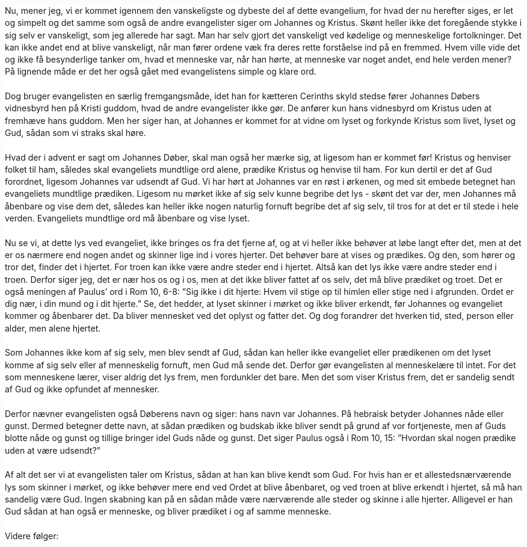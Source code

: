 Nu, mener jeg, vi er kommet igennem den vanskeligste og dybeste del af dette evangelium, for hvad der nu herefter siges, er let og simpelt og det samme som også de andre evangelister siger om Johannes og Kristus. Skønt heller ikke det foregående stykke i sig selv er vanskeligt, som jeg allerede har sagt. Man har selv gjort det vanskeligt ved kødelige og menneskelige fortolkninger. Det kan ikke andet end at blive vanskeligt, når man fører ordene væk fra deres rette forståelse ind på en fremmed. Hvem ville vide det og ikke få besynderlige tanker om, hvad et menneske var, når han hørte, at menneske var no­get andet, end hele verden mener? På lignende måde er det her også gået med evangelistens simple og klare ord.  
&nbsp;  
Dog bruger evangelisten en særlig fremgangsmåde, idet han for kætteren Cerinths skyld stedse fører Johannes Døbers vidnesbyrd hen på Kristi guddom, hvad de andre evangelister ikke gør. De anfører kun hans vidnesbyrd om Kristus uden at fremhæve hans guddom. Men her siger han, at Johannes er kommet for at vidne om lyset og forkynde Kristus som livet, lyset og Gud, sådan som vi straks skal høre.  
&nbsp;  
Hvad der i advent er sagt om Johannes Døber, skal man også her mærke sig, at ligesom han er kommet før! Kristus og henviser folket til ham, således skal evangeliets mundtlige ord alene, prædike Kristus og henvise til ham. For kun dertil er det af Gud forordnet, ligesom Johannes var udsendt af Gud. Vi har hørt at Johannes var en røst i ørkenen, og med sit embede betegnet han evangeliets mundtlige prædiken. Ligesom nu mørket ikke af sig selv kunne begribe det lys - skønt det var der, men Johannes må åbenbare og vise dem det, så­ledes kan heller ikke nogen naturlig fornuft begribe det af sig selv, til tros for at det er til stede i hele verden. Evangeliets mundtlige ord må åbenbare og vise lyset.  
&nbsp;  
Nu se vi, at dette lys ved evangeliet, ikke bringes os fra det fjerne af, og at vi heller ikke behøver at løbe langt efter det, men at det er os nærmere end nogen andet og skinner lige ind i vores hjerter. Det behøver bare at vises og prædikes. Og den, som hører og tror det, finder det i hjertet. For troen kan ikke være andre steder end i hjertet. Altså kan det lys ikke være andre steder end i troen. Derfor siger jeg, det er nær hos os og i os, men at det ikke bliver fattet af os selv, det må blive prædiket og troet. Det er også meningen af Paulus’ ord i Rom 10, 6-8: ”Sig ikke i dit hjerte: Hvem vil stige op til himlen eller stige ned i afgrunden. Ordet er dig nær, i din mund og i dit hjerte.” Se, det hedder, at lyset skinner i mørket og ikke bliver erkendt, før Johannes og evan­geliet kommer og åbenbarer det. Da bliver mennesket ved det oplyst og fatter det. Og dog for­andrer det hverken tid, sted, person eller alder, men alene hjertet.  
&nbsp;  
Som Johannes ikke kom af sig selv, men blev sendt af Gud, sådan kan heller ikke evangeliet eller prædike­nen om det lyset komme af sig selv eller af menneskelig fornuft, men Gud må sende det. Derfor gør evangelisten al menneskelære til intet. For det som menneskene lærer, viser aldrig det lys frem, men fordunkler det bare. Men det som viser Kristus frem, det er sandelig sendt af Gud og ikke opfundet af mennesker.  
&nbsp;  
Der­for nævner evangelisten også Døberens navn og siger: hans navn var Johannes. På hebraisk betyder Johannes nåde eller gunst. Dermed betegner dette navn, at sådan prædiken og budskab ikke bliver sendt på grund af vor fortjeneste, men af Guds blotte nåde og gunst og tillige bringer idel Guds nåde og gunst. Det siger Paulus også i Rom 10, 15: ”Hvordan skal nogen prædike uden at være udsendt?”  
&nbsp;  
Af alt det ser vi at evangelisten taler om Kristus, sådan at han kan blive kendt som Gud. For hvis han er et allestedsnærværende lys som skinner i mørket, og ikke behøver mere end ved Ordet at blive åbenbaret, og ved troen at blive erkendt i hjertet, så må han sandelig være Gud. Ingen skabning kan på en sådan måde være nærværende alle steder og skinne i alle hjerter. Alligevel er han Gud sådan at han også er men­neske, og bliver prædiket i og af sam­me menneske.  
&nbsp;  
Videre følger:
